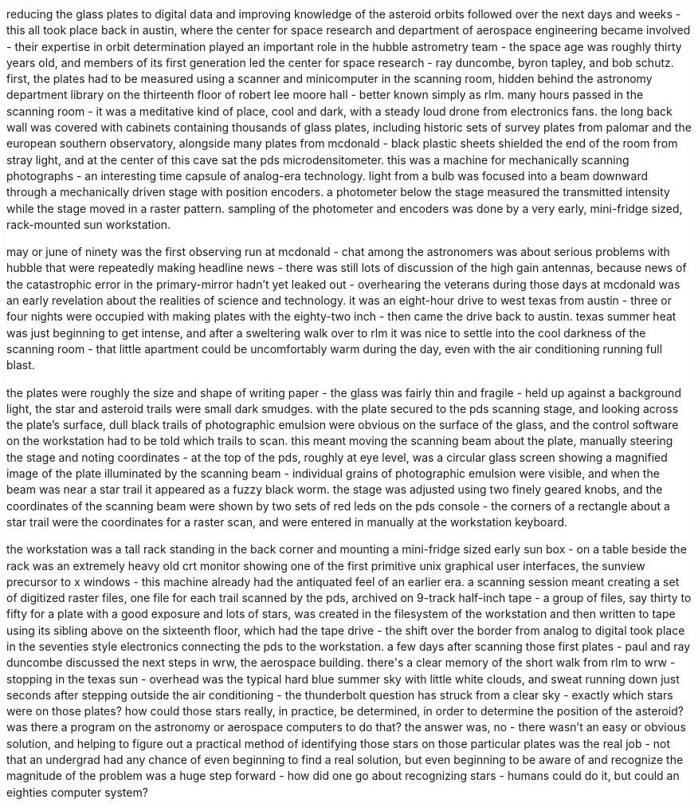 reducing the glass plates to digital data and improving knowledge of the asteroid orbits followed over the next days and weeks - this all took place back in austin, where the center for space research and department of aerospace engineering became involved - their expertise in orbit determination played an important role in the hubble astrometry team - the space age was roughly thirty years old, and members of its first generation led the center for space research - ray duncombe, byron tapley, and bob schutz. first, the plates had to be measured using a scanner and minicomputer in the scanning room, hidden behind the astronomy department library on the thirteenth floor of robert lee moore hall - better known simply as rlm. many hours passed in the scanning room - it was a meditative kind of place, cool and dark, with a steady loud drone from electronics fans. the long back wall was covered with cabinets containing thousands of glass plates, including historic sets of survey plates from palomar and the european southern observatory, alongside many plates from mcdonald - black plastic sheets shielded the end of the room from stray light, and at the center of this cave sat the pds microdensitometer. this was a machine for mechanically scanning photographs - an interesting time capsule of analog-era technology. light from a bulb was focused into a beam downward through a mechanically driven stage with position encoders. a photometer below the stage measured the transmitted intensity while the stage moved in a raster pattern. sampling of the photometer and encoders was done by a very early, mini-fridge sized, rack-mounted sun workstation.

may or june of ninety was the first observing run at mcdonald - chat among the astronomers was about serious problems with hubble that were repeatedly making headline news - there was still lots of discussion of the high gain antennas, because news of the catastrophic error in the primary-mirror hadn’t yet leaked out - overhearing the veterans during those days at mcdonald was an early revelation about the realities of science and technology. it was an eight-hour drive to west texas from austin - three or four nights were occupied with making plates with the eighty-two inch - then came the drive back to austin. texas summer heat was just beginning to get intense, and after a sweltering walk over to rlm it was nice to settle into the cool darkness of the scanning room - that little apartment could be uncomfortably warm during the day, even with the air conditioning running full blast.

the plates were roughly the size and shape of writing paper - the glass was fairly thin and fragile - held up against a background light, the star and asteroid trails were small dark smudges. with the plate secured to the pds scanning stage, and looking across the plate’s surface, dull black trails of photographic emulsion were obvious on the surface of the glass, and the control software on the workstation had to be told which trails to scan. this meant moving the scanning beam about the plate, manually steering the stage and noting coordinates - at the top of the pds, roughly at eye level, was a circular glass screen showing a magnified image of the plate illuminated by the scanning beam - individual grains of photographic emulsion were visible, and when the beam was near a star trail it appeared as a fuzzy black worm. the stage was adjusted using two finely geared knobs, and the coordinates of the scanning beam were shown by two sets of red leds on the pds console - the corners of a rectangle about a star trail were the coordinates for a raster scan, and were entered in manually at the workstation keyboard.

the workstation was a tall rack standing in the back corner and mounting a mini-fridge sized early sun box - on a table beside the rack was an extremely heavy old crt monitor showing one of the first primitive unix graphical user interfaces, the sunview precursor to x windows - this machine already had the antiquated feel of an earlier era. a scanning session meant creating a set of digitized raster files, one file for each trail scanned by the pds, archived on 9-track half-inch tape - a group of files, say thirty to fifty for a plate with a good exposure and lots of stars, was created in the filesystem of the workstation and then written to tape using its sibling above on the sixteenth floor, which had the tape drive - the shift over the border from analog to digital took place in the seventies style electronics connecting the pds to the workstation. a few days after scanning those first plates - paul and ray duncombe discussed the next steps in wrw, the aerospace building. there's a clear memory of the short walk from rlm to wrw - stopping in the texas sun - overhead was the typical hard blue summer sky with little white clouds, and sweat running down just seconds after stepping outside the air conditioning - the thunderbolt question has struck from a clear sky - exactly which stars were on those plates? how could those stars really, in practice, be determined, in order to determine the position of the asteroid? was there a program on the astronomy or aerospace computers to do that? the answer was, no - there wasn’t an easy or obvious solution, and helping to figure out a practical method of identifying those stars on those particular plates was the real job - not that an undergrad had any chance of even beginning to find a real solution, but even beginning to be aware of and recognize the magnitude of the problem was a huge step forward - how did one go about recognizing stars - humans could do it, but could an eighties computer system?
